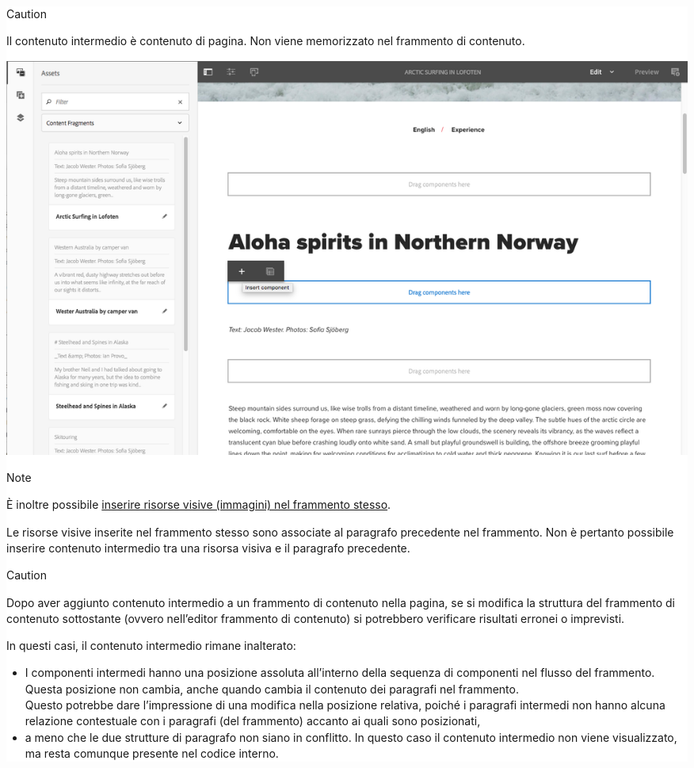 >[!CAUTION]
>
>Il contenuto intermedio è contenuto di pagina. Non viene memorizzato nel frammento di contenuto.

![cfm-6420-02](assets/cfm-6420-02.png)

>[!NOTE]
>
>È inoltre possibile [inserire risorse visive (immagini) nel frammento stesso](/help/assets/content-fragments-variations.md#inserting-assets-into-your-fragment).
>
>Le risorse visive inserite nel frammento stesso sono associate al paragrafo precedente nel frammento. Non è pertanto possibile inserire contenuto intermedio tra una risorsa visiva e il paragrafo precedente.

>[!CAUTION]
>
>Dopo aver aggiunto contenuto intermedio a un frammento di contenuto nella pagina, se si modifica la struttura del frammento di contenuto sottostante (ovvero nell’editor frammento di contenuto) si potrebbero verificare risultati erronei o imprevisti.
>
>In questi casi, il contenuto intermedio rimane inalterato:
>
>* I componenti intermedi hanno una posizione assoluta all’interno della sequenza di componenti nel flusso del frammento. Questa posizione non cambia, anche quando cambia il contenuto dei paragrafi nel frammento.\
   >  Questo potrebbe dare l’impressione di una modifica nella posizione relativa, poiché i paragrafi intermedi non hanno alcuna relazione contestuale con i paragrafi (del frammento) accanto ai quali sono posizionati,
>* a meno che le due strutture di paragrafo non siano in conflitto. In questo caso il contenuto intermedio non viene visualizzato, ma resta comunque presente nel codice interno.
>
